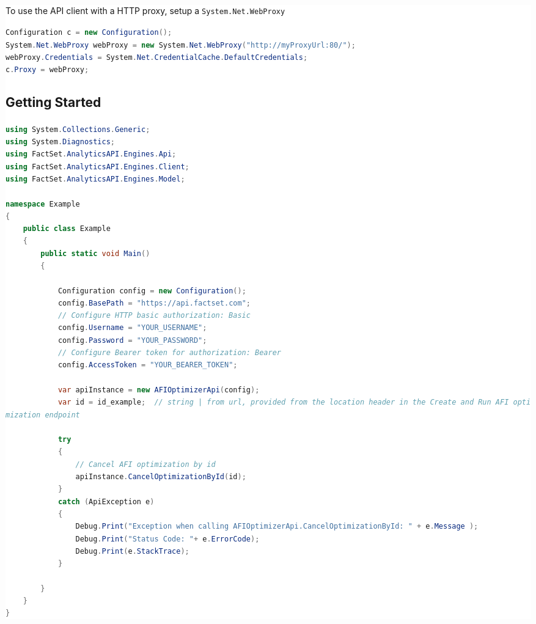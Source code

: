 To use the API client with a HTTP proxy, setup a `System.Net.WebProxy`
```csharp
Configuration c = new Configuration();
System.Net.WebProxy webProxy = new System.Net.WebProxy("http://myProxyUrl:80/");
webProxy.Credentials = System.Net.CredentialCache.DefaultCredentials;
c.Proxy = webProxy;
```

<a name="getting-started"></a>
## Getting Started

```csharp
using System.Collections.Generic;
using System.Diagnostics;
using FactSet.AnalyticsAPI.Engines.Api;
using FactSet.AnalyticsAPI.Engines.Client;
using FactSet.AnalyticsAPI.Engines.Model;

namespace Example
{
    public class Example
    {
        public static void Main()
        {

            Configuration config = new Configuration();
            config.BasePath = "https://api.factset.com";
            // Configure HTTP basic authorization: Basic
            config.Username = "YOUR_USERNAME";
            config.Password = "YOUR_PASSWORD";
            // Configure Bearer token for authorization: Bearer
            config.AccessToken = "YOUR_BEARER_TOKEN";

            var apiInstance = new AFIOptimizerApi(config);
            var id = id_example;  // string | from url, provided from the location header in the Create and Run AFI optimization endpoint

            try
            {
                // Cancel AFI optimization by id
                apiInstance.CancelOptimizationById(id);
            }
            catch (ApiException e)
            {
                Debug.Print("Exception when calling AFIOptimizerApi.CancelOptimizationById: " + e.Message );
                Debug.Print("Status Code: "+ e.ErrorCode);
                Debug.Print(e.StackTrace);
            }

        }
    }
}
```
